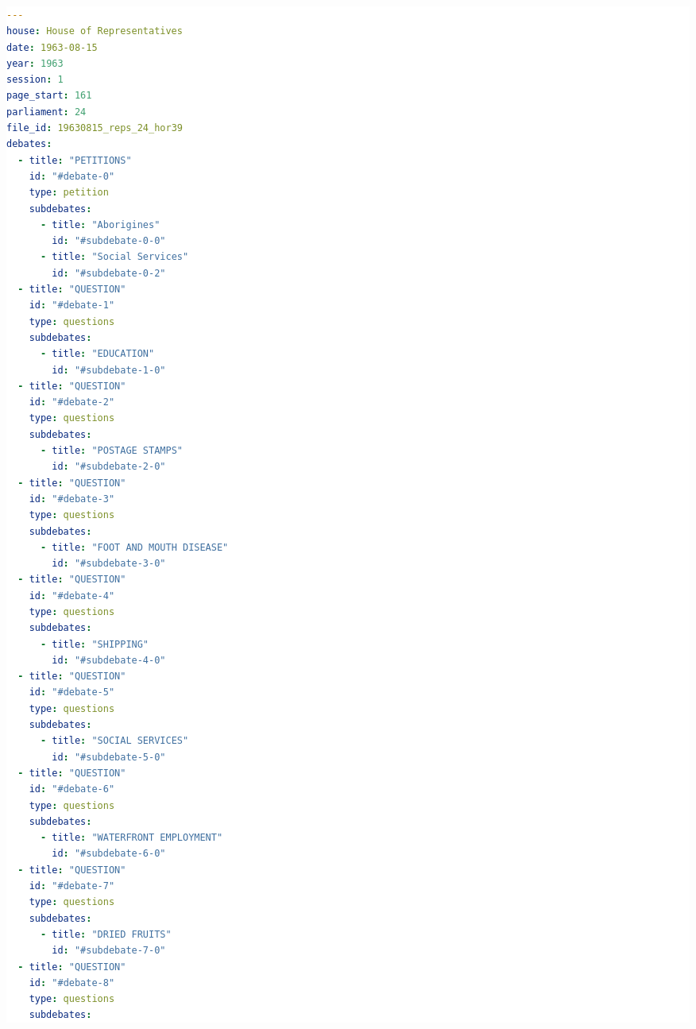 ```yaml
---
house: House of Representatives
date: 1963-08-15
year: 1963
session: 1
page_start: 161
parliament: 24
file_id: 19630815_reps_24_hor39
debates:
  - title: "PETITIONS"
    id: "#debate-0"
    type: petition
    subdebates:
      - title: "Aborigines"
        id: "#subdebate-0-0"
      - title: "Social Services"
        id: "#subdebate-0-2"
  - title: "QUESTION"
    id: "#debate-1"
    type: questions
    subdebates:
      - title: "EDUCATION"
        id: "#subdebate-1-0"
  - title: "QUESTION"
    id: "#debate-2"
    type: questions
    subdebates:
      - title: "POSTAGE STAMPS"
        id: "#subdebate-2-0"
  - title: "QUESTION"
    id: "#debate-3"
    type: questions
    subdebates:
      - title: "FOOT AND MOUTH DISEASE"
        id: "#subdebate-3-0"
  - title: "QUESTION"
    id: "#debate-4"
    type: questions
    subdebates:
      - title: "SHIPPING"
        id: "#subdebate-4-0"
  - title: "QUESTION"
    id: "#debate-5"
    type: questions
    subdebates:
      - title: "SOCIAL SERVICES"
        id: "#subdebate-5-0"
  - title: "QUESTION"
    id: "#debate-6"
    type: questions
    subdebates:
      - title: "WATERFRONT EMPLOYMENT"
        id: "#subdebate-6-0"
  - title: "QUESTION"
    id: "#debate-7"
    type: questions
    subdebates:
      - title: "DRIED FRUITS"
        id: "#subdebate-7-0"
  - title: "QUESTION"
    id: "#debate-8"
    type: questions
    subdebates:
```